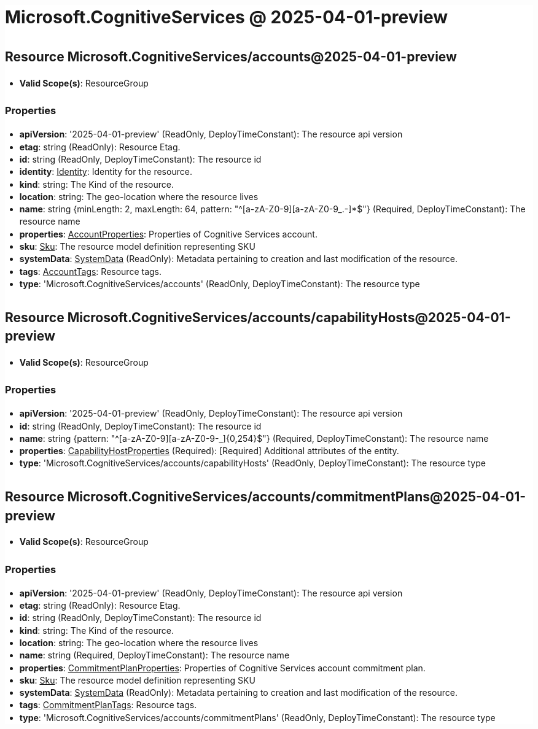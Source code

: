 # Microsoft.CognitiveServices @ 2025-04-01-preview

## Resource Microsoft.CognitiveServices/accounts@2025-04-01-preview
* **Valid Scope(s)**: ResourceGroup
### Properties
* **apiVersion**: '2025-04-01-preview' (ReadOnly, DeployTimeConstant): The resource api version
* **etag**: string (ReadOnly): Resource Etag.
* **id**: string (ReadOnly, DeployTimeConstant): The resource id
* **identity**: [Identity](#identity): Identity for the resource.
* **kind**: string: The Kind of the resource.
* **location**: string: The geo-location where the resource lives
* **name**: string {minLength: 2, maxLength: 64, pattern: "^[a-zA-Z0-9][a-zA-Z0-9_.-]*$"} (Required, DeployTimeConstant): The resource name
* **properties**: [AccountProperties](#accountproperties): Properties of Cognitive Services account.
* **sku**: [Sku](#sku): The resource model definition representing SKU
* **systemData**: [SystemData](#systemdata) (ReadOnly): Metadata pertaining to creation and last modification of the resource.
* **tags**: [AccountTags](#accounttags): Resource tags.
* **type**: 'Microsoft.CognitiveServices/accounts' (ReadOnly, DeployTimeConstant): The resource type

## Resource Microsoft.CognitiveServices/accounts/capabilityHosts@2025-04-01-preview
* **Valid Scope(s)**: ResourceGroup
### Properties
* **apiVersion**: '2025-04-01-preview' (ReadOnly, DeployTimeConstant): The resource api version
* **id**: string (ReadOnly, DeployTimeConstant): The resource id
* **name**: string {pattern: "^[a-zA-Z0-9][a-zA-Z0-9\-_]{0,254}$"} (Required, DeployTimeConstant): The resource name
* **properties**: [CapabilityHostProperties](#capabilityhostproperties) (Required): [Required] Additional attributes of the entity.
* **type**: 'Microsoft.CognitiveServices/accounts/capabilityHosts' (ReadOnly, DeployTimeConstant): The resource type

## Resource Microsoft.CognitiveServices/accounts/commitmentPlans@2025-04-01-preview
* **Valid Scope(s)**: ResourceGroup
### Properties
* **apiVersion**: '2025-04-01-preview' (ReadOnly, DeployTimeConstant): The resource api version
* **etag**: string (ReadOnly): Resource Etag.
* **id**: string (ReadOnly, DeployTimeConstant): The resource id
* **kind**: string: The Kind of the resource.
* **location**: string: The geo-location where the resource lives
* **name**: string (Required, DeployTimeConstant): The resource name
* **properties**: [CommitmentPlanProperties](#commitmentplanproperties): Properties of Cognitive Services account commitment plan.
* **sku**: [Sku](#sku): The resource model definition representing SKU
* **systemData**: [SystemData](#systemdata) (ReadOnly): Metadata pertaining to creation and last modification of the resource.
* **tags**: [CommitmentPlanTags](#commitmentplantags): Resource tags.
* **type**: 'Microsoft.CognitiveServices/accounts/commitmentPlans' (ReadOnly, DeployTimeConstant): The resource type
